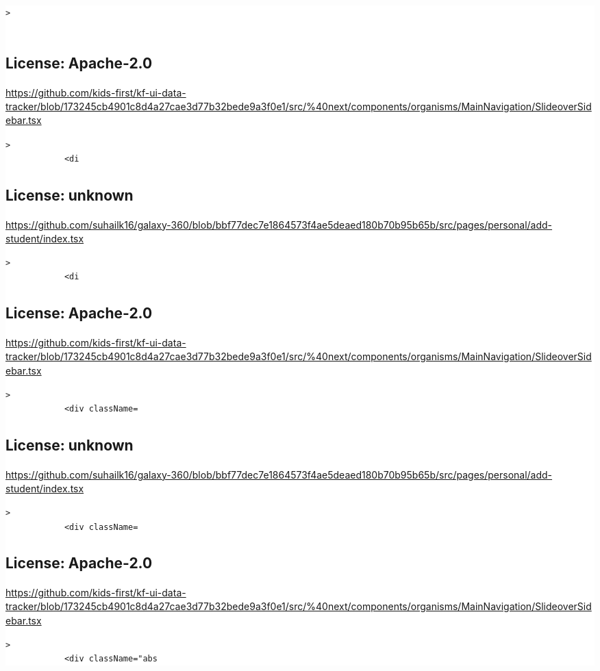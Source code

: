 ```
>
         
```


## License: Apache-2.0
https://github.com/kids-first/kf-ui-data-tracker/blob/173245cb4901c8d4a27cae3d77b32bede9a3f0e1/src/%40next/components/organisms/MainNavigation/SlideoverSidebar.tsx

```
>
            <di
```


## License: unknown
https://github.com/suhailk16/galaxy-360/blob/bbf77dec7e1864573f4ae5deaed180b70b95b65b/src/pages/personal/add-student/index.tsx

```
>
            <di
```


## License: Apache-2.0
https://github.com/kids-first/kf-ui-data-tracker/blob/173245cb4901c8d4a27cae3d77b32bede9a3f0e1/src/%40next/components/organisms/MainNavigation/SlideoverSidebar.tsx

```
>
            <div className=
```


## License: unknown
https://github.com/suhailk16/galaxy-360/blob/bbf77dec7e1864573f4ae5deaed180b70b95b65b/src/pages/personal/add-student/index.tsx

```
>
            <div className=
```


## License: Apache-2.0
https://github.com/kids-first/kf-ui-data-tracker/blob/173245cb4901c8d4a27cae3d77b32bede9a3f0e1/src/%40next/components/organisms/MainNavigation/SlideoverSidebar.tsx

```
>
            <div className="abs
```
